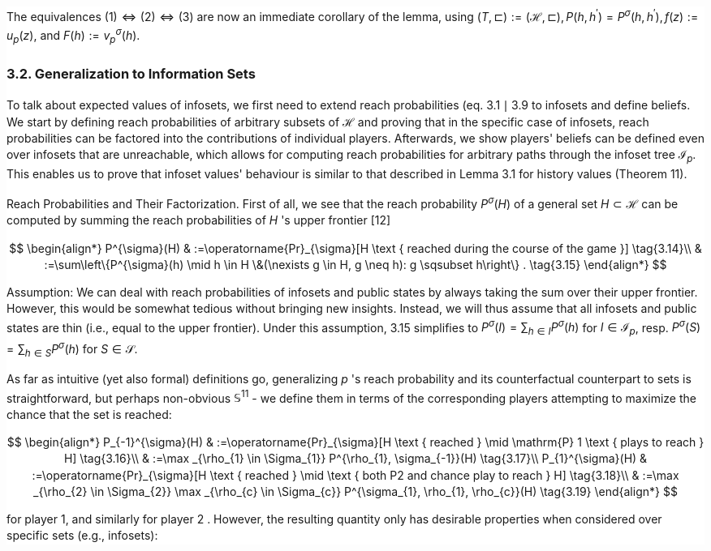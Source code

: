 The equivalences $(1) \Longleftrightarrow(2) \Longleftrightarrow(3)$ are now an immediate corollary of the lemma, using $(T, \sqsubset):=(\mathcal{H}, \sqsubset), P\left(h, h^{\prime}\right)=P^{\sigma}\left(h, h^{\prime}\right), f(z):=u_{p}(z)$, and $F(h):=v_{p}^{\sigma}(h)$.

### 3.2. Generalization to Information Sets

To talk about expected values of infosets, we first need to extend reach probabilities (eq. $3.1 \mid 3.9$ to infosets and define beliefs. We start by defining reach probabilities of arbitrary subsets of $\mathcal{H}$ and proving that in the specific case of infosets, reach probabilities can be factored into the contributions of individual players. Afterwards, we show players' beliefs can be defined even over infosets that are unreachable, which allows for computing reach probabilities for arbitrary paths through the infoset tree $\mathcal{I}_{p}$. This enables us to prove that infoset values' behaviour is similar to that described in Lemma 3.1 for history values (Theorem 11).

Reach Probabilities and Their Factorization. First of all, we see that the reach probability $P^{\sigma}(H)$ of a general set $H \subset \mathcal{H}$ can be computed by summing the reach probabilities of $H$ 's upper frontier [12]

$$
\begin{align*}
P^{\sigma}(H) & :=\operatorname{Pr}_{\sigma}[H \text { reached during the course of the game }]  \tag{3.14}\\
& :=\sum\left\{P^{\sigma}(h) \mid h \in H \&(\nexists g \in H, g \neq h): g \sqsubset h\right\} . \tag{3.15}
\end{align*}
$$

Assumption: We can deal with reach probabilities of infosets and public states by always taking the sum over their upper frontier. However, this would be somewhat tedious without bringing new insights. Instead, we will thus assume that all infosets and public states are thin (i.e., equal to the upper frontier). Under this assumption, 3.15 simplifies to $P^{\sigma}(I)=\sum_{h \in I} P^{\sigma}(h)$ for $I \in \mathcal{I}_{p}$, resp. $P^{\sigma}(S)=\sum_{h \in S} P^{\sigma}(h)$ for $S \in \mathcal{S}$.

As far as intuitive (yet also formal) definitions go, generalizing $p$ 's reach probability and its counterfactual counterpart to sets is straightforward, but perhaps non-obvious $\mathbb{S}^{11}$ - we define them in terms of the corresponding players attempting to maximize the chance that the set is reached:

$$
\begin{align*}
P_{-1}^{\sigma}(H) & :=\operatorname{Pr}_{\sigma}[H \text { reached } \mid \mathrm{P} 1 \text { plays to reach } H]  \tag{3.16}\\
& :=\max _{\rho_{1} \in \Sigma_{1}} P^{\rho_{1}, \sigma_{-1}}(H)  \tag{3.17}\\
P_{1}^{\sigma}(H) & :=\operatorname{Pr}_{\sigma}[H \text { reached } \mid \text { both P2 and chance play to reach } H]  \tag{3.18}\\
& :=\max _{\rho_{2} \in \Sigma_{2}} \max _{\rho_{c} \in \Sigma_{c}} P^{\sigma_{1}, \rho_{1}, \rho_{c}}(H) \tag{3.19}
\end{align*}
$$

for player 1, and similarly for player 2 . However, the resulting quantity only has desirable properties when considered over specific sets (e.g., infosets):
